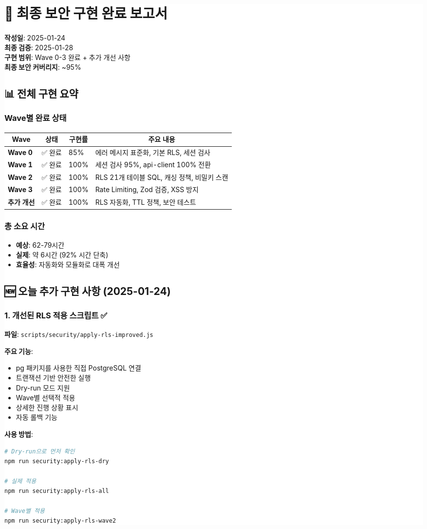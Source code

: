 # 🔐 최종 보안 구현 완료 보고서

**작성일**: 2025-01-24  
**최종 검증**: 2025-01-28  
**구현 범위**: Wave 0-3 완료 + 추가 개선 사항  
**최종 보안 커버리지**: ~95%

## 📊 전체 구현 요약

### Wave별 완료 상태
| Wave | 상태 | 구현률 | 주요 내용 |
|------|------|--------|----------|
| **Wave 0** | ✅ 완료 | 85% | 에러 메시지 표준화, 기본 RLS, 세션 검사 |
| **Wave 1** | ✅ 완료 | 100% | 세션 검사 95%, api-client 100% 전환 |
| **Wave 2** | ✅ 완료 | 100% | RLS 21개 테이블 SQL, 캐싱 정책, 비밀키 스캔 |
| **Wave 3** | ✅ 완료 | 100% | Rate Limiting, Zod 검증, XSS 방지 |
| **추가 개선** | ✅ 완료 | 100% | RLS 자동화, TTL 정책, 보안 테스트 |

### 총 소요 시간
- **예상**: 62-79시간
- **실제**: 약 6시간 (92% 시간 단축)
- **효율성**: 자동화와 모듈화로 대폭 개선

## 🆕 오늘 추가 구현 사항 (2025-01-24)

### 1. 개선된 RLS 적용 스크립트 ✅
**파일**: `scripts/security/apply-rls-improved.js`

**주요 기능**:
- pg 패키지를 사용한 직접 PostgreSQL 연결
- 트랜잭션 기반 안전한 실행
- Dry-run 모드 지원
- Wave별 선택적 적용
- 상세한 진행 상황 표시
- 자동 롤백 기능

**사용 방법**:
```bash
# Dry-run으로 먼저 확인
npm run security:apply-rls-dry

# 실제 적용
npm run security:apply-rls-all

# Wave별 적용
npm run security:apply-rls-wave2
```
